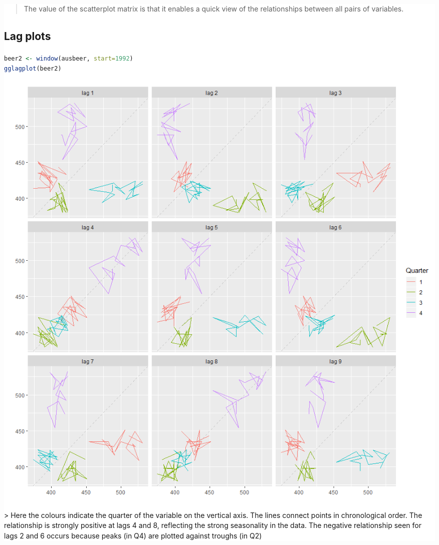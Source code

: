 > The value of the scatterplot matrix is that it enables a quick view of the relationships between all pairs of variables.

Lag plots
---------

``` r
beer2 <- window(ausbeer, start=1992)
gglagplot(beer2)
```

<img src="chapter_2_files/figure-markdown_github/lag plots 1-1.png" style="display: block; margin: auto;" /> &gt; Here the colours indicate the quarter of the variable on the vertical axis. The lines connect points in chronological order. The relationship is strongly positive at lags 4 and 8, reflecting the strong seasonality in the data. The negative relationship seen for lags 2 and 6 occurs because peaks (in Q4) are plotted against troughs (in Q2)
